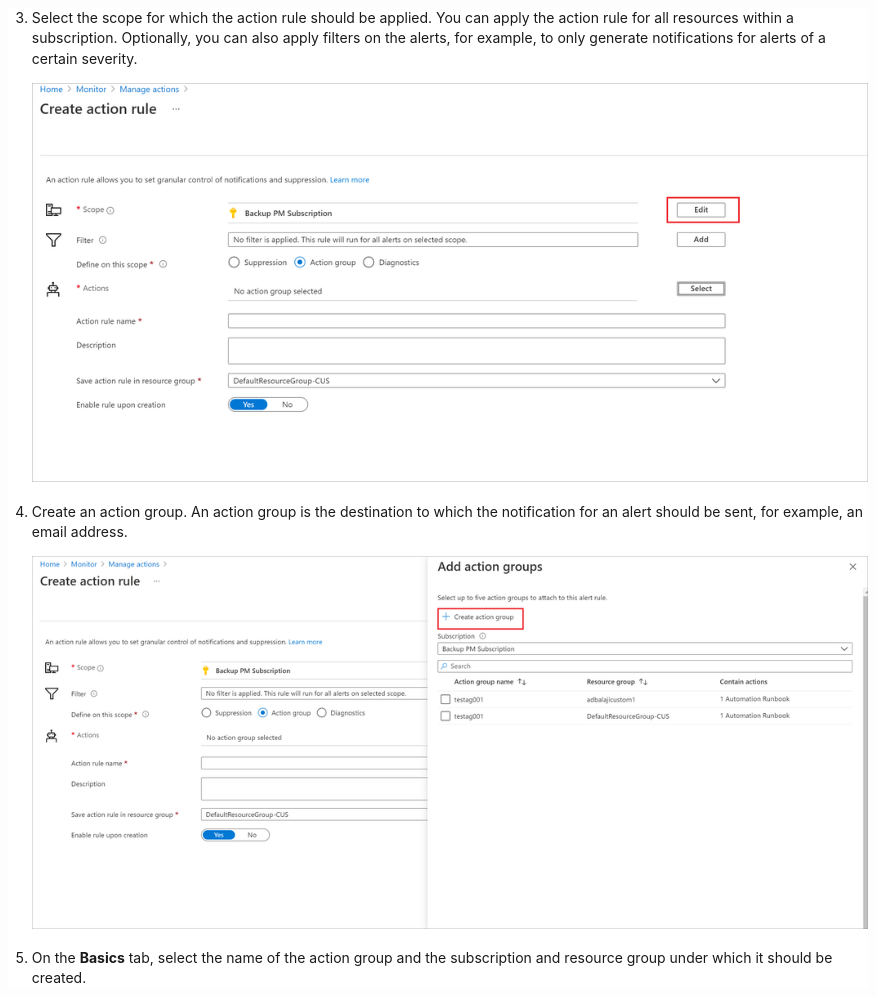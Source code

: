3. Select the scope for which the action rule should be applied. You can apply the action rule for all resources within a subscription. Optionally, you can also apply filters on the alerts, for example, to only generate notifications for alerts of a certain severity.

    ![Action Rule Scope](media/backup-azure-monitoring-laworkspace/azure-monitor-action-rule-scope.png) 

4. Create an action group. An action group is the destination to which the notification for an alert should be sent, for example, an email address.
 
    ![Create Action Group](media/backup-azure-monitoring-laworkspace/azure-monitor-create-action-group.png) 

5. On the **Basics** tab, select the name of the action group and the subscription and resource group under which it should be created.
